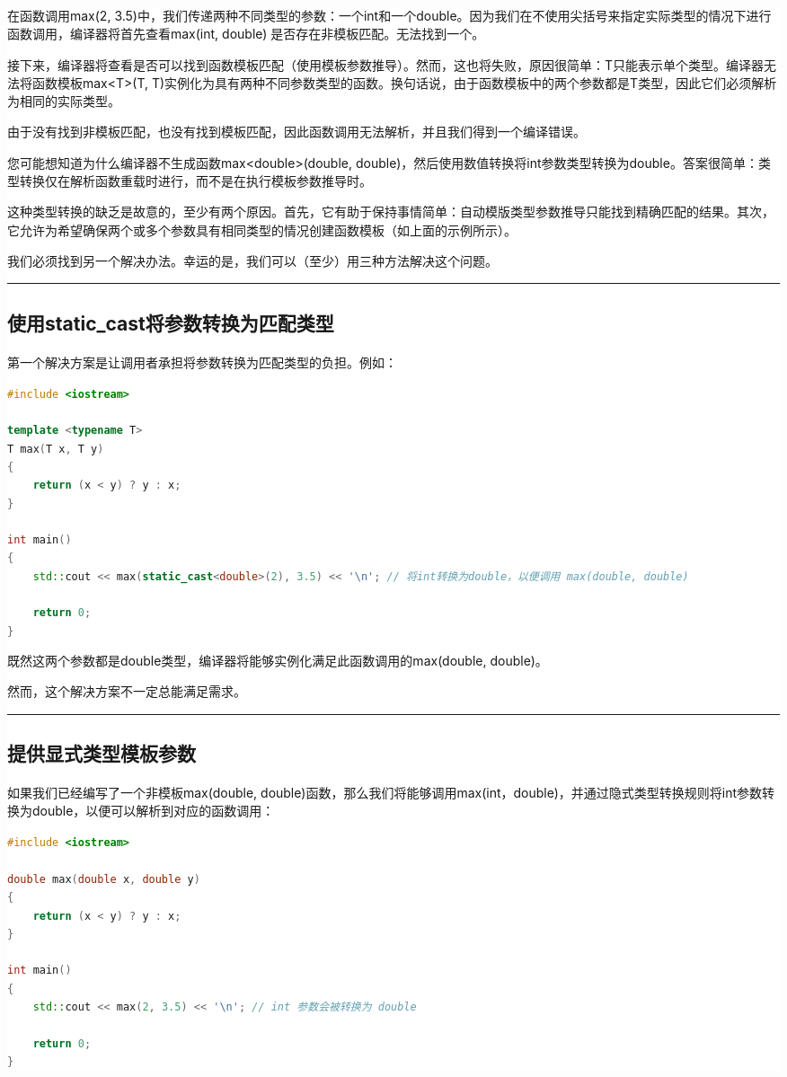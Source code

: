 在函数调用max(2, 3.5)中，我们传递两种不同类型的参数：一个int和一个double。因为我们在不使用尖括号来指定实际类型的情况下进行函数调用，编译器将首先查看max(int, double) 是否存在非模板匹配。无法找到一个。

接下来，编译器将查看是否可以找到函数模板匹配（使用模板参数推导）。然而，这也将失败，原因很简单：T只能表示单个类型。编译器无法将函数模板max\<T\>(T, T)实例化为具有两种不同参数类型的函数。换句话说，由于函数模板中的两个参数都是T类型，因此它们必须解析为相同的实际类型。

由于没有找到非模板匹配，也没有找到模板匹配，因此函数调用无法解析，并且我们得到一个编译错误。

您可能想知道为什么编译器不生成函数max\<double\>(double, double)，然后使用数值转换将int参数类型转换为double。答案很简单：类型转换仅在解析函数重载时进行，而不是在执行模板参数推导时。

这种类型转换的缺乏是故意的，至少有两个原因。首先，它有助于保持事情简单：自动模版类型参数推导只能找到精确匹配的结果。其次，它允许为希望确保两个或多个参数具有相同类型的情况创建函数模板（如上面的示例所示）。

我们必须找到另一个解决办法。幸运的是，我们可以（至少）用三种方法解决这个问题。

***
## 使用static_cast将参数转换为匹配类型

第一个解决方案是让调用者承担将参数转换为匹配类型的负担。例如：

```C++
#include <iostream>

template <typename T>
T max(T x, T y)
{
    return (x < y) ? y : x;
}

int main()
{
    std::cout << max(static_cast<double>(2), 3.5) << '\n'; // 将int转换为double，以便调用 max(double, double)

    return 0;
}
```

既然这两个参数都是double类型，编译器将能够实例化满足此函数调用的max(double, double)。

然而，这个解决方案不一定总能满足需求。

***
## 提供显式类型模板参数

如果我们已经编写了一个非模板max(double, double)函数，那么我们将能够调用max(int，double)，并通过隐式类型转换规则将int参数转换为double，以便可以解析到对应的函数调用：

```C++
#include <iostream>

double max(double x, double y)
{
    return (x < y) ? y : x;
}

int main()
{
    std::cout << max(2, 3.5) << '\n'; // int 参数会被转换为 double

    return 0;
}
```
